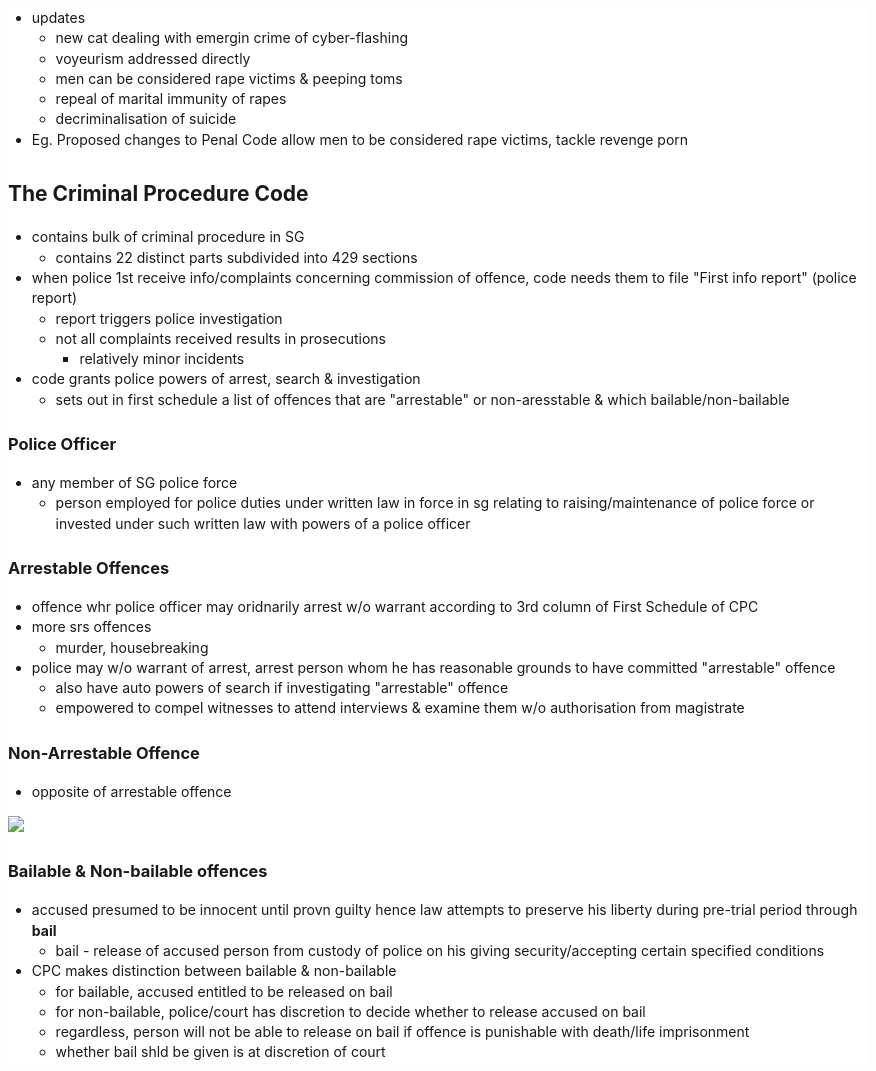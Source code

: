 - updates
    - new cat dealing with emergin crime of cyber-flashing
    - voyeurism addressed directly
    - men can be considered rape victims & peeping toms
    - repeal of marital immunity of rapes
    - decriminalisation of suicide
- Eg. Proposed changes to Penal Code allow men to be considered rape victims, tackle revenge porn


The Criminal Procedure Code
---
- contains bulk of criminal procedure in SG
    - contains 22 distinct parts subdivided into 429 sections
- when police 1st receive info/complaints concerning commission of offence, code needs them to file "First info report" (police report)
    - report triggers police investigation
    - not all complaints received results in prosecutions
        - relatively minor incidents
- code grants police powers of arrest, search & investigation
    - sets out in first schedule a list of offences that are "arrestable" or non-aresstable & which bailable/non-bailable

### Police Officer
- any member of SG police force
    - person employed for police duties under written law in force in sg relating to raising/maintenance of police force or invested under such written law with powers of a police officer

### Arrestable Offences
- offence whr police officer may oridnarily arrest w/o warrant according to 3rd column of First Schedule of CPC
- more srs offences 
    - murder, housebreaking
- police may w/o warrant of arrest, arrest person whom he has reasonable grounds to have committed "arrestable" offence
    - also have auto powers of search if investigating "arrestable" offence
    - empowered to compel witnesses to attend interviews & examine them w/o authorisation from magistrate

### Non-Arrestable Offence
- opposite of arrestable offence

![](https://i.imgur.com/uwftVgy.png)

### Bailable & Non-bailable offences
- accused presumed to be innocent until provn guilty hence law attempts to preserve his liberty during pre-trial period through __bail__
    - bail - release of accused person from custody of police on his giving security/accepting certain specified conditions
- CPC makes distinction between bailable & non-bailable
    - for bailable, accused entitled to be released on bail
    - for non-bailable, police/court has discretion to decide whether to release accused on bail
    - regardless, person will not be able to release on bail if offence is punishable with death/life imprisonment
    - whether bail shld be given is at discretion of court
